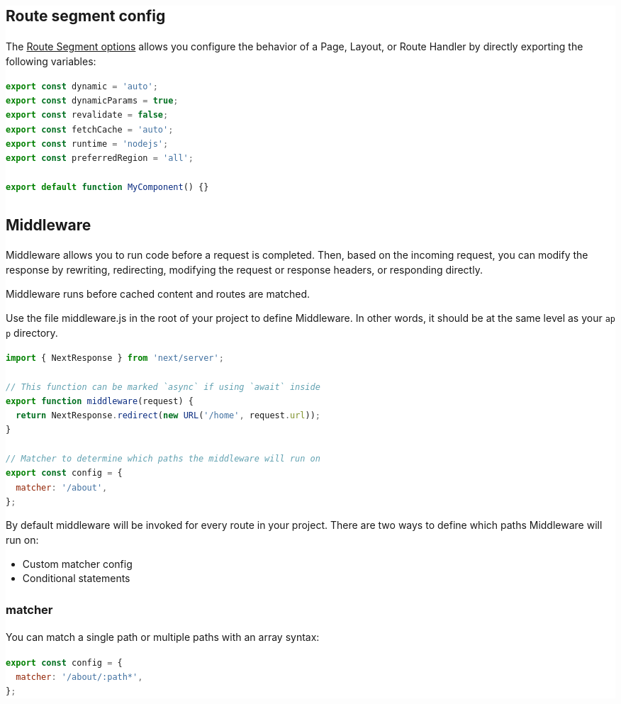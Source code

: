 
## Route segment config

The [Route Segment options](https://nextjs.org/docs/app/api-reference/file-conventions/route-segment-config) allows you configure the behavior of a Page, Layout, or Route Handler by directly exporting the following variables:

```javascript
export const dynamic = 'auto';
export const dynamicParams = true;
export const revalidate = false;
export const fetchCache = 'auto';
export const runtime = 'nodejs';
export const preferredRegion = 'all';
 
export default function MyComponent() {}
```


## Middleware

Middleware allows you to run code before a request is completed. Then, based on the incoming request, you can modify the response by rewriting, redirecting, modifying the request or response headers, or responding directly.

Middleware runs before cached content and routes are matched.

Use the file middleware.js in the root of your project to define Middleware. In other words, it should be at the same level as your `app` directory.

```javascript
import { NextResponse } from 'next/server';
 
// This function can be marked `async` if using `await` inside
export function middleware(request) {
  return NextResponse.redirect(new URL('/home', request.url));
}
 
// Matcher to determine which paths the middleware will run on
export const config = {
  matcher: '/about',
};
```

By default middleware will be invoked for every route in your project. There are two ways to define which paths Middleware will run on:

- Custom matcher config
- Conditional statements 

### matcher 

You can match a single path or multiple paths with an array syntax:

```javascript
export const config = {
  matcher: '/about/:path*',
};
```
